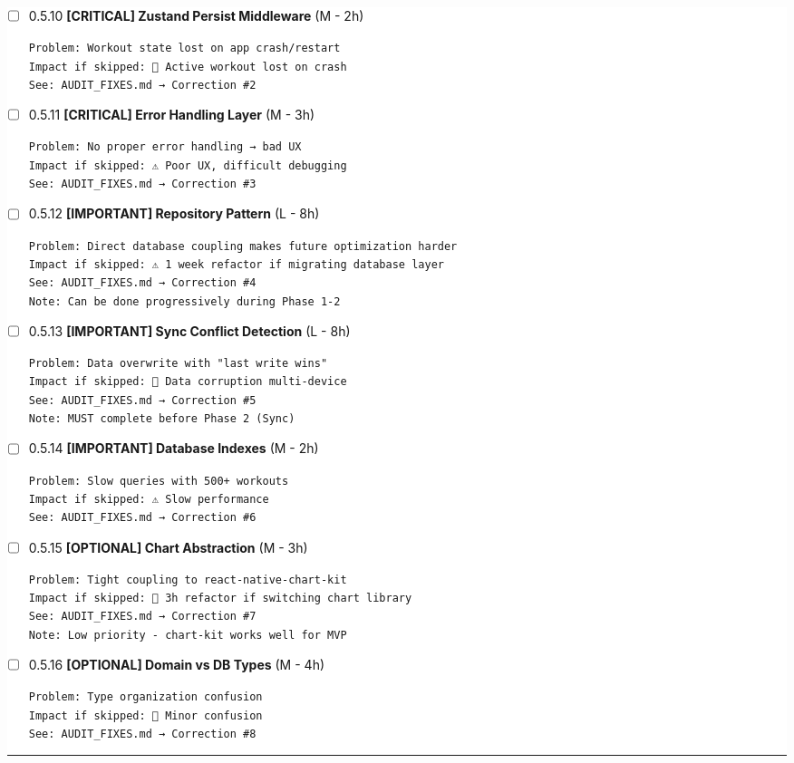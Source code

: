 - [ ] 0.5.10 **[CRITICAL] Zustand Persist Middleware** (M - 2h)

  ```
  Problem: Workout state lost on app crash/restart
  Impact if skipped: 🔴 Active workout lost on crash
  See: AUDIT_FIXES.md → Correction #2
  ```

- [ ] 0.5.11 **[CRITICAL] Error Handling Layer** (M - 3h)

  ```
  Problem: No proper error handling → bad UX
  Impact if skipped: ⚠️ Poor UX, difficult debugging
  See: AUDIT_FIXES.md → Correction #3
  ```

- [ ] 0.5.12 **[IMPORTANT] Repository Pattern** (L - 8h)

  ```
  Problem: Direct database coupling makes future optimization harder
  Impact if skipped: ⚠️ 1 week refactor if migrating database layer
  See: AUDIT_FIXES.md → Correction #4
  Note: Can be done progressively during Phase 1-2
  ```

- [ ] 0.5.13 **[IMPORTANT] Sync Conflict Detection** (L - 8h)

  ```
  Problem: Data overwrite with "last write wins"
  Impact if skipped: 🔴 Data corruption multi-device
  See: AUDIT_FIXES.md → Correction #5
  Note: MUST complete before Phase 2 (Sync)
  ```

- [ ] 0.5.14 **[IMPORTANT] Database Indexes** (M - 2h)

  ```
  Problem: Slow queries with 500+ workouts
  Impact if skipped: ⚠️ Slow performance
  See: AUDIT_FIXES.md → Correction #6
  ```

- [ ] 0.5.15 **[OPTIONAL] Chart Abstraction** (M - 3h)

  ```
  Problem: Tight coupling to react-native-chart-kit
  Impact if skipped: 📘 3h refactor if switching chart library
  See: AUDIT_FIXES.md → Correction #7
  Note: Low priority - chart-kit works well for MVP
  ```

- [ ] 0.5.16 **[OPTIONAL] Domain vs DB Types** (M - 4h)

  ```
  Problem: Type organization confusion
  Impact if skipped: 📘 Minor confusion
  See: AUDIT_FIXES.md → Correction #8
  ```

---
